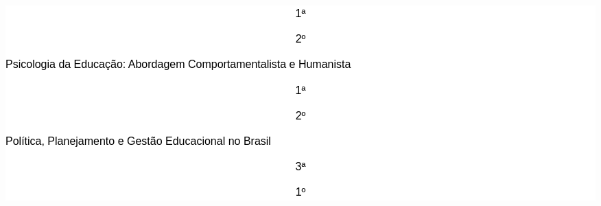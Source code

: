   </td>
  <td width=66 style='width:49.65pt;border-top:none;border-left:none;
  border-bottom:solid windowtext 1.0pt;border-right:solid windowtext 1.0pt;
  mso-border-top-alt:solid windowtext .5pt;mso-border-left-alt:solid windowtext .5pt;
  mso-border-alt:solid windowtext .5pt;padding:0cm 3.5pt 0cm 3.5pt;height:25.5pt'>
  <p class=MsoBodyText align=center style='text-align:center'><span
  style='font-size:12.0pt;font-family:Arial;color:black'>1ª<o:p></o:p></span></p>
  </td>
  <td width=104 style='width:77.95pt;border-top:none;border-left:none;
  border-bottom:solid windowtext 1.0pt;border-right:solid windowtext 1.0pt;
  mso-border-top-alt:solid windowtext .5pt;mso-border-left-alt:solid windowtext .5pt;
  mso-border-alt:solid windowtext .5pt;padding:0cm 3.5pt 0cm 3.5pt;height:25.5pt'>
  <p class=MsoBodyText align=center style='text-align:center'><span
  style='font-size:12.0pt;font-family:Arial;color:black'>2º<o:p></o:p></span></p>
  </td>
 </tr>
 <tr style='mso-yfti-irow:4;height:25.5pt'>
  <td width=435 style='width:326.0pt;border:solid windowtext 1.0pt;border-top:
  none;mso-border-top-alt:solid windowtext .5pt;mso-border-alt:solid windowtext .5pt;
  padding:0cm 3.5pt 0cm 3.5pt;height:25.5pt'>
  <p class=MsoBodyText style='text-align:justify'><span style='font-size:12.0pt;
  font-family:Arial;color:black'>Psicologia da Educação: Abordagem
  Comportamentalista e Humanista<o:p></o:p></span></p>
  </td>
  <td width=66 style='width:49.65pt;border-top:none;border-left:none;
  border-bottom:solid windowtext 1.0pt;border-right:solid windowtext 1.0pt;
  mso-border-top-alt:solid windowtext .5pt;mso-border-left-alt:solid windowtext .5pt;
  mso-border-alt:solid windowtext .5pt;padding:0cm 3.5pt 0cm 3.5pt;height:25.5pt'>
  <p class=MsoBodyText align=center style='text-align:center'><span
  style='font-size:12.0pt;font-family:Arial;color:black'>1ª<o:p></o:p></span></p>
  </td>
  <td width=104 style='width:77.95pt;border-top:none;border-left:none;
  border-bottom:solid windowtext 1.0pt;border-right:solid windowtext 1.0pt;
  mso-border-top-alt:solid windowtext .5pt;mso-border-left-alt:solid windowtext .5pt;
  mso-border-alt:solid windowtext .5pt;padding:0cm 3.5pt 0cm 3.5pt;height:25.5pt'>
  <p class=MsoBodyText align=center style='text-align:center'><span
  style='font-size:12.0pt;font-family:Arial;color:black'>2º<o:p></o:p></span></p>
  </td>
 </tr>
 <tr style='mso-yfti-irow:5;height:25.5pt'>
  <td width=435 style='width:326.0pt;border:solid windowtext 1.0pt;border-top:
  none;mso-border-top-alt:solid windowtext .5pt;mso-border-alt:solid windowtext .5pt;
  padding:0cm 3.5pt 0cm 3.5pt;height:25.5pt'>
  <p class=MsoBodyText style='text-align:justify'><span style='font-size:12.0pt;
  font-family:Arial;color:black'>Política, Planejamento e Gestão Educacional no
  Brasil<o:p></o:p></span></p>
  </td>
  <td width=66 style='width:49.65pt;border-top:none;border-left:none;
  border-bottom:solid windowtext 1.0pt;border-right:solid windowtext 1.0pt;
  mso-border-top-alt:solid windowtext .5pt;mso-border-left-alt:solid windowtext .5pt;
  mso-border-alt:solid windowtext .5pt;padding:0cm 3.5pt 0cm 3.5pt;height:25.5pt'>
  <p class=MsoBodyText align=center style='text-align:center'><span
  style='font-size:12.0pt;font-family:Arial;color:black'>3ª<o:p></o:p></span></p>
  </td>
  <td width=104 style='width:77.95pt;border-top:none;border-left:none;
  border-bottom:solid windowtext 1.0pt;border-right:solid windowtext 1.0pt;
  mso-border-top-alt:solid windowtext .5pt;mso-border-left-alt:solid windowtext .5pt;
  mso-border-alt:solid windowtext .5pt;padding:0cm 3.5pt 0cm 3.5pt;height:25.5pt'>
  <p class=MsoBodyText align=center style='text-align:center'><span
  style='font-size:12.0pt;font-family:Arial;color:black'>1º<o:p></o:p></span></p>
  </td>
 </tr>
 <tr style='mso-yfti-irow:6;page-break-inside:avoid;height:25.5pt'>
  <td width=435 style='width:326.0pt;border:solid windowtext 1.0pt;border-top: